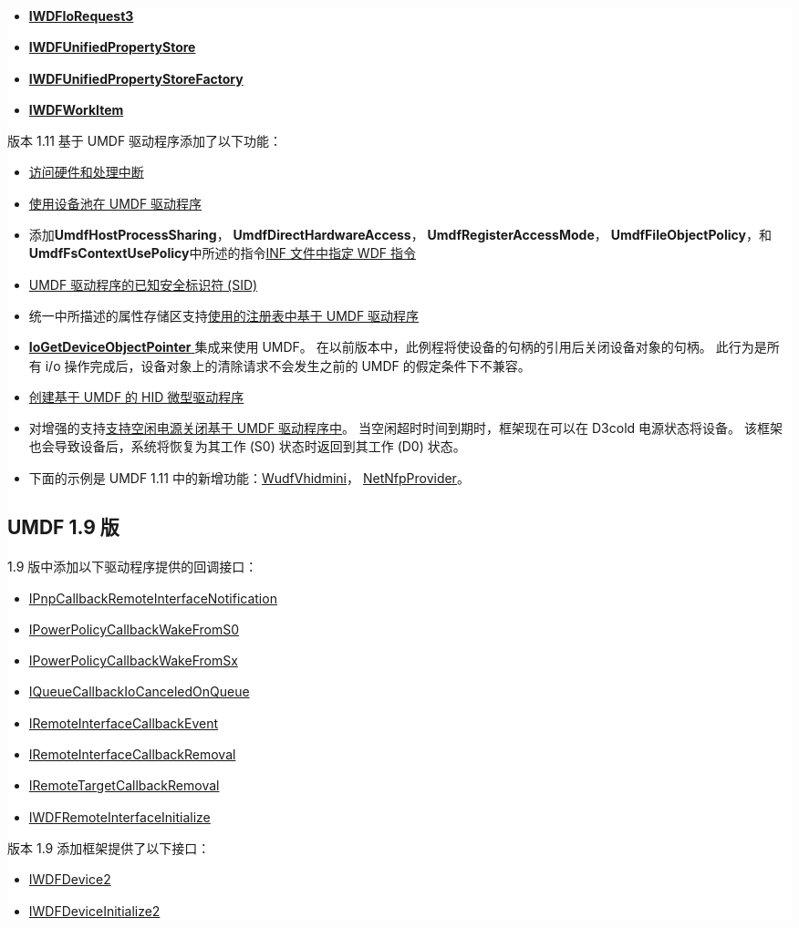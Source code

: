 -   [**IWDFIoRequest3**](https://msdn.microsoft.com/library/windows/hardware/hh451337)

-   [**IWDFUnifiedPropertyStore**](https://msdn.microsoft.com/library/windows/hardware/hh451399)

-   [**IWDFUnifiedPropertyStoreFactory**](https://msdn.microsoft.com/library/windows/hardware/hh451403)

-   [**IWDFWorkItem**](https://msdn.microsoft.com/library/windows/hardware/hh406734)

版本 1.11 基于 UMDF 驱动程序添加了以下功能：

-   [访问硬件和处理中断](accessing-hardware-and-handling-interrupts.md)

-   [使用设备池在 UMDF 驱动程序](using-device-pooling-in-umdf-drivers.md)

-   添加**UmdfHostProcessSharing**， **UmdfDirectHardwareAccess**， **UmdfRegisterAccessMode**， **UmdfFileObjectPolicy**，和**UmdfFsContextUsePolicy**中所述的指令[INF 文件中指定 WDF 指令](specifying-wdf-directives-in-inf-files.md)

-   [UMDF 驱动程序的已知安全标识符 (SID)](controlling-device-access.md)

-   统一中所描述的属性存储区支持[使用的注册表中基于 UMDF 驱动程序](https://msdn.microsoft.com/library/windows/hardware/ff561381)

-   [**IoGetDeviceObjectPointer** ](https://msdn.microsoft.com/library/windows/hardware/ff549198)集成来使用 UMDF。 在以前版本中，此例程将使设备的句柄的引用后关闭设备对象的句柄。 此行为是所有 i/o 操作完成后，设备对象上的清除请求不会发生之前的 UMDF 的假定条件下不兼容。

-   [创建基于 UMDF 的 HID 微型驱动程序](creating-umdf-hid-minidrivers.md)

-   对增强的支持[支持空闲电源关闭基于 UMDF 驱动程序中](supporting-idle-power-down-in-umdf-drivers.md)。 当空闲超时时间到期时，框架现在可以在 D3cold 电源状态将设备。 该框架也会导致设备后，系统将恢复为其工作 (S0) 状态时返回到其工作 (D0) 状态。

-   下面的示例是 UMDF 1.11 中的新增功能：[WudfVhidmini](https://go.microsoft.com/fwlink/p/?linkid=256226)， [NetNfpProvider](https://go.microsoft.com/fwlink/p/?linkid=256147)。

## <a name="umdf-version-19"></a>UMDF 1.9 版


1.9 版中添加以下驱动程序提供的回调接口：

-   [IPnpCallbackRemoteInterfaceNotification](https://msdn.microsoft.com/library/windows/hardware/ff556772)

-   [IPowerPolicyCallbackWakeFromS0](https://msdn.microsoft.com/library/windows/hardware/ff556815)

-   [IPowerPolicyCallbackWakeFromSx](https://msdn.microsoft.com/library/windows/hardware/ff556825)

-   [IQueueCallbackIoCanceledOnQueue](https://msdn.microsoft.com/library/windows/hardware/ff556857)

-   [IRemoteInterfaceCallbackEvent](https://msdn.microsoft.com/library/windows/hardware/ff556887)

-   [IRemoteInterfaceCallbackRemoval](https://msdn.microsoft.com/library/windows/hardware/ff556891)

-   [IRemoteTargetCallbackRemoval](https://msdn.microsoft.com/library/windows/hardware/ff556894)

-   [IWDFRemoteInterfaceInitialize](https://msdn.microsoft.com/library/windows/hardware/ff560232)

版本 1.9 添加框架提供了以下接口：

-   [IWDFDevice2](https://msdn.microsoft.com/library/windows/hardware/ff556918)

-   [IWDFDeviceInitialize2](https://msdn.microsoft.com/library/windows/hardware/ff556967)
